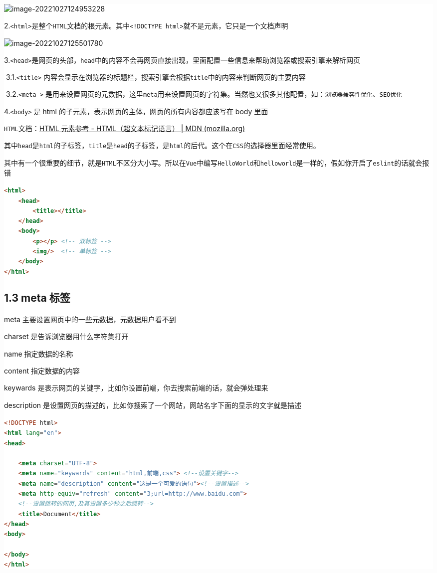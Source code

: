 <img src="https://knowledge-picture.oss-cn-wuhan-lr.aliyuncs.com/202405032119344.png" alt="image-20221027124953228"  />

2.`<html>`是整个`HTML`文档的根元素。其中`<!DOCTYPE html>`就不是元素，它只是一个文档声明

<img src="https://knowledge-picture.oss-cn-wuhan-lr.aliyuncs.com/202405032119350.png" alt="image-20221027125501780"  />

3.`<head>`是网页的头部，`head`中的内容不会再网页直接出现，里面配置一些信息来帮助浏览器或搜索引擎来解析网页

​ 3.1.`<title>` 内容会显示在浏览器的标题栏，搜索引擎会根据`title`中的内容来判断网页的主要内容

​ 3.2.`<meta >` 是用来设置网页的元数据，这里`meta`用来设置网页的字符集。当然也又很多其他配置，如：`浏览器兼容性优化`、`SEO优化`

4.`<body>` 是 html 的子元素，表示网页的主体，网页的所有内容都应该写在 body 里面

`HTML`文档：[HTML 元素参考 - HTML（超文本标记语言） | MDN (mozilla.org)](https://developer.mozilla.org/zh-CN/docs/Web/HTML/Element)

其中`head`是`html`的子标签，`title`是`head`的子标签，是`html`的后代。这个在`CSS`的选择器里面经常使用。

其中有一个很重要的细节，就是`HTML`不区分大小写。所以在`Vue`中编写`HelloWorld`和`helloworld`是一样的，假如你开启了`eslint`的话就会报错

```html
<html>
    <head>
        <title></title>
    </head>
    <body>
        <p></p> <!-- 双标签 -->
    	<img/>  <!-- 单标签 -->
    </body>
</html>
```

## 1.3 meta 标签

meta 主要设置网页中的一些元数据，元数据用户看不到

charset 是告诉浏览器用什么字符集打开

name 指定数据的名称

content 指定数据的内容

keywards 是表示网页的关键字，比如你设置前端，你去搜索前端的话，就会弹处理来

description 是设置网页的描述的，比如你搜索了一个网站，网站名字下面的显示的文字就是描述

```html
<!DOCTYPE html>
<html lang="en">
<head>

    <meta charset="UTF-8">
    <meta name="keywards" content="html,前端,css"> <!--设置关键字-->
    <meta name="description" content="这是一个可爱的语句"><!--设置描述-->
    <meta http-equiv="refresh" content="3;url=http://www.baidu.com">
  	<!--设置跳转的网页,及其设置多少秒之后跳转-->
    <title>Document</title>
</head>
<body>

</body>
</html>
```
